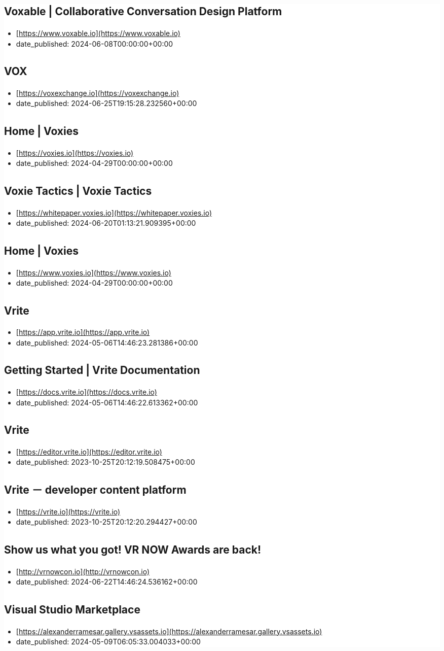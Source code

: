  ## Voxable | Collaborative Conversation Design Platform
 - [https://www.voxable.io](https://www.voxable.io)
 - date_published: 2024-06-08T00:00:00+00:00

 ## VOX
 - [https://voxexchange.io](https://voxexchange.io)
 - date_published: 2024-06-25T19:15:28.232560+00:00

 ## Home | Voxies
 - [https://voxies.io](https://voxies.io)
 - date_published: 2024-04-29T00:00:00+00:00

 ## Voxie Tactics | Voxie Tactics
 - [https://whitepaper.voxies.io](https://whitepaper.voxies.io)
 - date_published: 2024-06-20T01:13:21.909395+00:00

 ## Home | Voxies
 - [https://www.voxies.io](https://www.voxies.io)
 - date_published: 2024-04-29T00:00:00+00:00

 ## Vrite
 - [https://app.vrite.io](https://app.vrite.io)
 - date_published: 2024-05-06T14:46:23.281386+00:00

 ## Getting Started | Vrite Documentation
 - [https://docs.vrite.io](https://docs.vrite.io)
 - date_published: 2024-05-06T14:46:22.613362+00:00

 ## Vrite
 - [https://editor.vrite.io](https://editor.vrite.io)
 - date_published: 2023-10-25T20:12:19.508475+00:00

 ## Vrite － developer content platform
 - [https://vrite.io](https://vrite.io)
 - date_published: 2023-10-25T20:12:20.294427+00:00

 ## Show us what you got! VR NOW Awards are back!
 - [http://vrnowcon.io](http://vrnowcon.io)
 - date_published: 2024-06-22T14:46:24.536162+00:00

 ## Visual Studio Marketplace
 - [https://alexanderramesar.gallery.vsassets.io](https://alexanderramesar.gallery.vsassets.io)
 - date_published: 2024-05-09T06:05:33.004033+00:00
